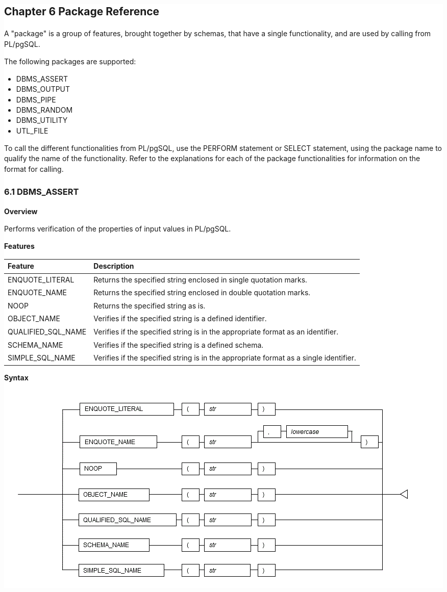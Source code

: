 Chapter 6 Package Reference
---

A "package" is a group of features, brought together by schemas, that have a single functionality, and are used by calling from PL/pgSQL.

The following packages are supported:

 - DBMS_ASSERT
 - DBMS_OUTPUT
 - DBMS_PIPE
 - DBMS_RANDOM
 - DBMS_UTILITY
 - UTL_FILE

To call the different functionalities from PL/pgSQL, use the PERFORM statement or SELECT statement, using the package name to qualify the name of the functionality. Refer to the explanations for each of the package functionalities for information on the format for calling.


### 6.1 DBMS_ASSERT

**Overview**

Performs verification of the properties of input values in PL/pgSQL.

**Features**

|Feature|Description|
|:---|:---|
|ENQUOTE_LITERAL|Returns the specified string enclosed in single quotation marks.|
|ENQUOTE_NAME|Returns the specified string enclosed in double quotation marks.|
|NOOP|Returns the specified string as is.|
|OBJECT_NAME|Verifies if the specified string is a defined identifier.|
|QUALIFIED_SQL_NAME|Verifies if the specified string is in the appropriate format as an identifier.|
|SCHEMA_NAME|Verifies if the specified string is a defined schema.|
|SIMPLE_SQL_NAME|Verifies if the specified string is in the appropriate format as a single identifier.|


**Syntax**

![DBMS_ASSERT](gif/DBMS_ASSERT.gif)
